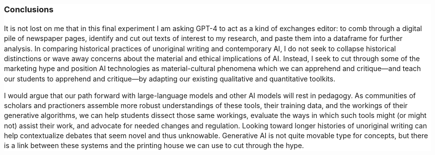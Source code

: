 ### Conclusions

It is not lost on me that in this final experiment I am asking GPT-4 to act as a kind of exchanges editor: to comb through a digital pile of newspaper pages, identify and cut out texts of interest to my research, and paste them into a dataframe for further analysis. In comparing historical practices of unoriginal writing and contemporary AI, I do not seek to collapse historical distinctions or wave away concerns about the material and ethical implications of AI. Instead, I seek to cut through some of the marketing hype and position AI technologies as material-cultural phenomena which we can apprehend and critique—and teach our students to apprehend and critique—by adapting our existing qualitative and quantitative toolkits.

I would argue that our path forward with large-language models and other AI models will rest in pedagogy. As communities of scholars and practioners assemble more robust understandings of these tools, their training data, and the workings of their generative algorithms, we can help students dissect those same workings, evaluate the ways in which such tools might (or might not) assist their work, and advocate for needed changes and regulation. Looking toward longer histories of unoriginal writing can help contextualize debates that seem novel and thus unknowable. Generative AI is not quite movable type for concepts, but there is a link between these systems and the printing house we can use to cut through the hype.

[^Authors]: Authors Guild v. Google, Inc. 2015. United States Court of Appeals for the Second Circuit.

[^Bender]: Bender, Emily M., Timnit Gebru, Angelina McMillan-Major, and Shmargaret Shmitchell. 2021. “On the Dangers of Stochastic Parrots: Can Language Models Be Too Big? &#X1f99c;” In _Proceedings of the 2021 ACM Conference on Fairness, Accountability, and Transparency_, 610–23. FAccT ’21. New York, NY, USA: Association for Computing Machinery. [https://doi.org/10.1145/3442188.3445922](https://doi.org/10.1145/3442188.3445922).

[^Bull]: Bull, Sarah. 2023. “Content Generation in the Age of Mechanical Reproduction.” _Book History_, pg. 325

[^Chang]: Chang, Kent K., Mackenzie Cramer, Sandeep Soni, and David Bamman. 2023. “Speak, Memory: An Archaeology of Books Known to ChatGPT/GPT-4.” arXiv. [https://doi.org/10.48550/arXiv.2305.00118](https://doi.org/10.48550/arXiv.2305.00118).

[^Chiang]: Chiang, Ted. 2023. “ChatGPT Is a Blurry JPEG of the Web.” _The New Yorker_, February 9, 2023. [https://www.newyorker.com/tech/annals-of-technology/chatgpt-is-a-blurry-jpeg-of-the-web](https://www.newyorker.com/tech/annals-of-technology/chatgpt-is-a-blurry-jpeg-of-the-web).

[^Cook]: Cook, Mike. “You Don’t Hate AI. You Hate Capitalism.” mike cook on cohost, May 11, 2024. <https://cohost.org/mtrc/post/5864615-you-don-t-hate-ai-y>.

[^Graham]: Graham, Elyse. “The Printing Press as Metaphor.” Digital Humanities Quarterly 10, no. 3 (2016). <http://www.digitalhumanities.org/dhq/vol/10/3/000264/000264.html>.

[^McGill]: McGill, Meredith L. 2007. _American Literature and the Culture of Reprinting, 1834-1853_. University of Pennsylvania Press.

[^Ouyang]: Ouyang, Long, Jeff Wu, Xu Jiang, Diogo Almeida, Carroll L. Wainwright, Pamela Mishkin, Chong Zhang, et al. 2022. “Training Language Models to Follow Instructions with Human Feedback.” arXiv. [https://doi.org/10.48550/arXiv.2203.02155](https://doi.org/10.48550/arXiv.2203.02155).

[^Slauter]: Slauter, Will. 2019. _Who Owns the News?: A History of Copyright_. Stanford University Press.

[^Wolfram]: Wolfram, Stephen. 2023. “What Is ChatGPT Doing … and Why Does It Work?” February 14, 2023. [https://writings.stephenwolfram.com/2023/02/what-is-chatgpt-doing-and-why-does-it-work/](https://writings.stephenwolfram.com/2023/02/what-is-chatgpt-doing-and-why-does-it-work/).

[^script]: Note that this script is pretty rough-and-ready, and assumes you are working with data in the format of our Viral Texts clusters. It also requires [an OpenAI API key](https://openai.com/index/openai-api/). I've added [a spreadsheet of our larger clusters](https://github.com/rccordell/rccordell.github.io/blob/master/img/pastepot/large-clusters.csv) so readers can see the typical format and try to reproduce these results. Also note that the `Sys.sleep` commands in the loops here are important, as they introduce a pause in between API requests, so that you don't flood OpenAI's servers and get kicked off. 